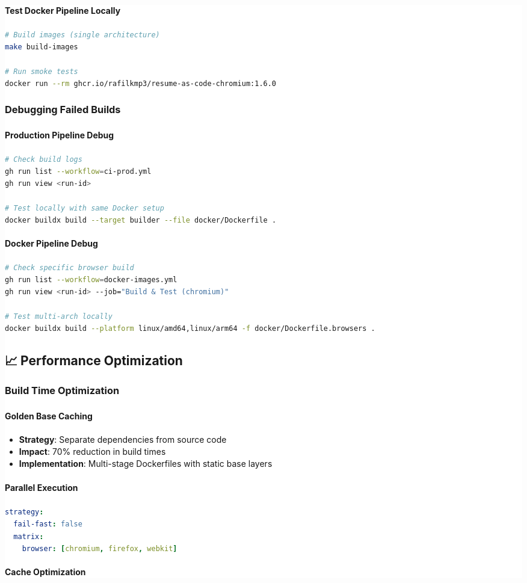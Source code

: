 #### Test Docker Pipeline Locally

```bash
# Build images (single architecture)
make build-images

# Run smoke tests
docker run --rm ghcr.io/rafilkmp3/resume-as-code-chromium:1.6.0
```

### Debugging Failed Builds

#### Production Pipeline Debug

```bash
# Check build logs
gh run list --workflow=ci-prod.yml
gh run view <run-id>

# Test locally with same Docker setup
docker buildx build --target builder --file docker/Dockerfile .
```

#### Docker Pipeline Debug

```bash
# Check specific browser build
gh run list --workflow=docker-images.yml
gh run view <run-id> --job="Build & Test (chromium)"

# Test multi-arch locally
docker buildx build --platform linux/amd64,linux/arm64 -f docker/Dockerfile.browsers .
```

## 📈 Performance Optimization

### Build Time Optimization

#### Golden Base Caching

- **Strategy**: Separate dependencies from source code
- **Impact**: 70% reduction in build times
- **Implementation**: Multi-stage Dockerfiles with static base layers

#### Parallel Execution

```yaml
strategy:
  fail-fast: false
  matrix:
    browser: [chromium, firefox, webkit]
```

#### Cache Optimization

